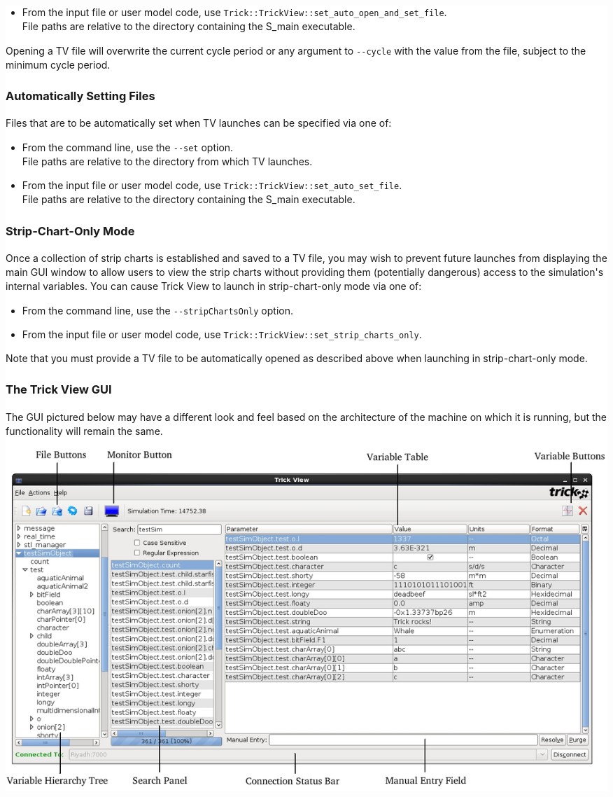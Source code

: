 - From the input file or user model code, use `Trick::TrickView::set_auto_open_and_set_file`.  
  File paths are relative to the directory containing the S_main executable.

Opening a TV file will overwrite the current cycle period or any argument to `--cycle` with the value from the file, subject to the minimum cycle period.

### Automatically Setting Files

Files that are to be automatically set when TV launches can be specified via one of:

- From the command line, use the `--set` option.  
  File paths are relative to the directory from which TV launches.

- From the input file or user model code, use `Trick::TrickView::set_auto_set_file`.  
  File paths are relative to the directory containing the S_main executable.

### Strip-Chart-Only Mode

Once a collection of strip charts is established and saved to a TV file, you may wish to prevent future launches from displaying the main GUI window to allow users to view the strip charts without providing them (potentially dangerous) access to the simulation's internal variables. You can cause Trick View to launch in strip-chart-only mode via one of:

- From the command line, use the `--stripChartsOnly` option.

- From the input file or user model code, use `Trick::TrickView::set_strip_charts_only`.

Note that you must provide a TV file to be automatically opened as described above when launching in strip-chart-only mode.

### The Trick View GUI

The GUI pictured below may have a different look and feel based on the architecture of the machine on which it is running, but the functionality will remain the same.

![TrickView](images/TrickView.jpg)
